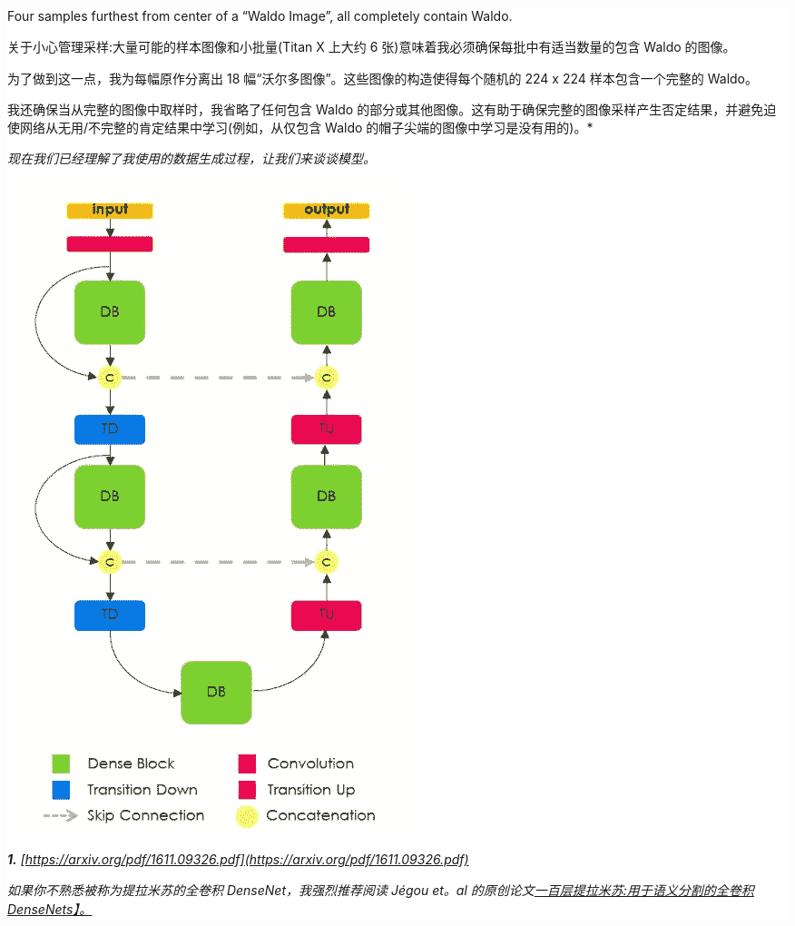 Four samples furthest from center of a “Waldo Image”, all completely contain Waldo.

关于小心管理采样:大量可能的样本图像和小批量(Titan X 上大约 6 张)意味着我必须确保每批中有适当数量的包含 Waldo 的图像。

为了做到这一点，我为每幅原作分离出 18 幅“沃尔多图像”。这些图像的构造使得每个随机的 224 x 224 样本包含一个完整的 Waldo。

我还确保当从完整的图像中取样时，我省略了任何包含 Waldo 的部分或其他图像。这有助于确保完整的图像采样产生否定结果，并避免迫使网络从无用/不完整的肯定结果中学习(例如，从仅包含 Waldo 的帽子尖端的图像中学习是没有用的)。* 

*现在我们已经理解了我使用的数据生成过程，让我们来谈谈模型。*

*![](img/67554947103bb39d7a7fc7d1adc52acb.png)*

***1\.** [https://arxiv.org/pdf/1611.09326.pdf](https://arxiv.org/pdf/1611.09326.pdf)*

*如果你不熟悉被称为提拉米苏的全卷积 DenseNet，我强烈推荐阅读 Jégou et。al 的原创论文[一百层提拉米苏:用于语义分割的全卷积 DenseNets】。](https://arxiv.org/abs/1611.09326)*
